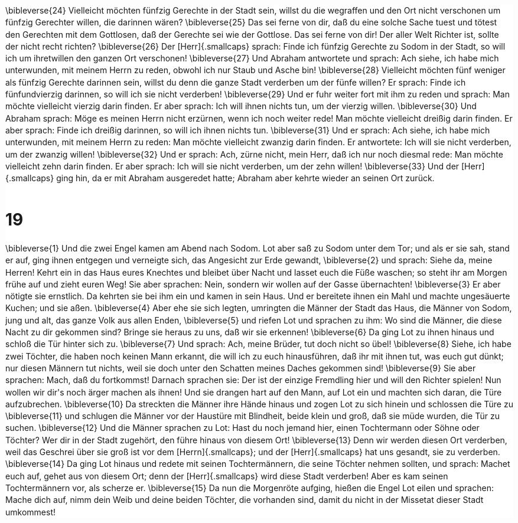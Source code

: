 \bibleverse{24} Vielleicht möchten fünfzig Gerechte in der Stadt sein, willst du die wegraffen und den Ort nicht verschonen um fünfzig Gerechter willen, die darinnen wären? 
\bibleverse{25} Das sei ferne von dir, daß du eine solche Sache tuest und tötest den Gerechten mit dem Gottlosen, daß der Gerechte sei wie der Gottlose. Das sei ferne von dir! Der aller Welt Richter ist, sollte der nicht recht richten? 
\bibleverse{26} Der [Herr]{.smallcaps} sprach: Finde ich fünfzig Gerechte zu Sodom in der Stadt, so will ich um ihretwillen den ganzen Ort verschonen! 
\bibleverse{27} Und Abraham antwortete und sprach: Ach siehe, ich habe mich unterwunden, mit meinem Herrn zu reden, obwohl ich nur Staub und Asche bin! 
\bibleverse{28} Vielleicht möchten fünf weniger als fünfzig Gerechte darinnen sein, willst du denn die ganze Stadt verderben um der fünfe willen? Er sprach: Finde ich fünfundvierzig darinnen, so will ich sie nicht verderben! 
\bibleverse{29} Und er fuhr weiter fort mit ihm zu reden und sprach: Man möchte vielleicht vierzig darin finden. Er aber sprach: Ich will ihnen nichts tun, um der vierzig willen. 
\bibleverse{30} Und Abraham sprach: Möge es meinen Herrn nicht erzürnen, wenn ich noch weiter rede! Man möchte vielleicht dreißig darin finden. Er aber sprach: Finde ich dreißig darinnen, so will ich ihnen nichts tun. 
\bibleverse{31} Und er sprach: Ach siehe, ich habe mich unterwunden, mit meinem Herrn zu reden: Man möchte vielleicht zwanzig darin finden. Er antwortete: Ich will sie nicht verderben, um der zwanzig willen! 
\bibleverse{32} Und er sprach: Ach, zürne nicht, mein Herr, daß ich nur noch diesmal rede: Man möchte vielleicht zehn darin finden. Er aber sprach: Ich will sie nicht verderben, um der zehn willen! 
\bibleverse{33} Und der [Herr]{.smallcaps} ging hin, da er mit Abraham ausgeredet hatte; Abraham aber kehrte wieder an seinen Ort zurück. 

# 19 
\bibleverse{1} Und die zwei Engel kamen am Abend nach Sodom. Lot aber saß zu Sodom unter dem Tor; und als er sie sah, stand er auf, ging ihnen entgegen und verneigte sich, das Angesicht zur Erde gewandt, 
\bibleverse{2} und sprach: Siehe da, meine Herren! Kehrt ein in das Haus eures Knechtes und bleibet über Nacht und lasset euch die Füße waschen; so steht ihr am Morgen frühe auf und zieht euren Weg! Sie aber sprachen: Nein, sondern wir wollen auf der Gasse übernachten! 
\bibleverse{3} Er aber nötigte sie ernstlich. Da kehrten sie bei ihm ein und kamen in sein Haus. Und er bereitete ihnen ein Mahl und machte ungesäuerte Kuchen; und sie aßen. 
\bibleverse{4} Aber ehe sie sich legten, umringten die Männer der Stadt das Haus, die Männer von Sodom, jung und alt, das ganze Volk aus allen Enden, 
\bibleverse{5} und riefen Lot und sprachen zu ihm: Wo sind die Männer, die diese Nacht zu dir gekommen sind? Bringe sie heraus zu uns, daß wir sie erkennen! 
\bibleverse{6} Da ging Lot zu ihnen hinaus und schloß die Tür hinter sich zu. 
\bibleverse{7} Und sprach: Ach, meine Brüder, tut doch nicht so übel! 
\bibleverse{8} Siehe, ich habe zwei Töchter, die haben noch keinen Mann erkannt, die will ich zu euch hinausführen, daß ihr mit ihnen tut, was euch gut dünkt; nur diesen Männern tut nichts, weil sie doch unter den Schatten meines Daches gekommen sind! 
\bibleverse{9} Sie aber sprachen: Mach, daß du fortkommst! Darnach sprachen sie: Der ist der einzige Fremdling hier und will den Richter spielen! Nun wollen wir dir's noch ärger machen als ihnen! Und sie drangen hart auf den Mann, auf Lot ein und machten sich daran, die Türe aufzubrechen. 
\bibleverse{10} Da streckten die Männer ihre Hände hinaus und zogen Lot zu sich hinein und schlossen die Türe zu 
\bibleverse{11} und schlugen die Männer vor der Haustüre mit Blindheit, beide klein und groß, daß sie müde wurden, die Tür zu suchen. 
\bibleverse{12} Und die Männer sprachen zu Lot: Hast du noch jemand hier, einen Tochtermann oder Söhne oder Töchter? Wer dir in der Stadt zugehört, den führe hinaus von diesem Ort! 
\bibleverse{13} Denn wir werden diesen Ort verderben, weil das Geschrei über sie groß ist vor dem [Herrn]{.smallcaps}; und der [Herr]{.smallcaps} hat uns gesandt, sie zu verderben. 
\bibleverse{14} Da ging Lot hinaus und redete mit seinen Tochtermännern, die seine Töchter nehmen sollten, und sprach: Machet euch auf, gehet aus von diesem Ort; denn der [Herr]{.smallcaps} wird diese Stadt verderben! Aber es kam seinen Tochtermännern vor, als scherze er. 
\bibleverse{15} Da nun die Morgenröte aufging, hießen die Engel Lot eilen und sprachen: Mache dich auf, nimm dein Weib und deine beiden Töchter, die vorhanden sind, damit du nicht in der Missetat dieser Stadt umkommest! 